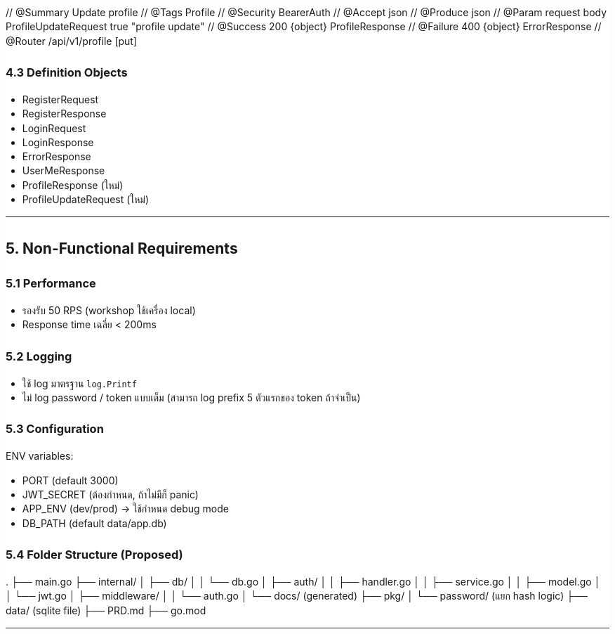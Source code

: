  // @Summary Update profile
 // @Tags Profile
 // @Security BearerAuth
 // @Accept json
 // @Produce json
 // @Param request body ProfileUpdateRequest true "profile update"
 // @Success 200 {object} ProfileResponse
 // @Failure 400 {object} ErrorResponse
 // @Router /api/v1/profile [put]

### 4.3 Definition Objects
- RegisterRequest
- RegisterResponse
- LoginRequest
- LoginResponse
- ErrorResponse
- UserMeResponse
- ProfileResponse (ใหม่)
- ProfileUpdateRequest (ใหม่)

---

## 5. Non-Functional Requirements

### 5.1 Performance
- รองรับ 50 RPS (workshop ใช้เครื่อง local)
- Response time เฉลี่ย < 200ms

### 5.2 Logging
- ใช้ log มาตรฐาน `log.Printf`
- ไม่ log password / token แบบเต็ม (สามารถ log prefix 5 ตัวแรกของ token ถ้าจำเป็น)

### 5.3 Configuration
ENV variables:
- PORT (default 3000)
- JWT_SECRET (ต้องกำหนด, ถ้าไม่มีก็ panic)
- APP_ENV (dev/prod) → ใช้กำหนด debug mode
- DB_PATH (default data/app.db)

### 5.4 Folder Structure (Proposed)
.
├── main.go
├── internal/
│   ├── db/
│   │   └── db.go
│   ├── auth/
│   │   ├── handler.go
│   │   ├── service.go
│   │   ├── model.go
│   │   └── jwt.go
│   ├── middleware/
│   │   └── auth.go
│   └── docs/ (generated)
├── pkg/
│   └── password/ (แยก hash logic)
├── data/ (sqlite file)
├── PRD.md
├── go.mod

---